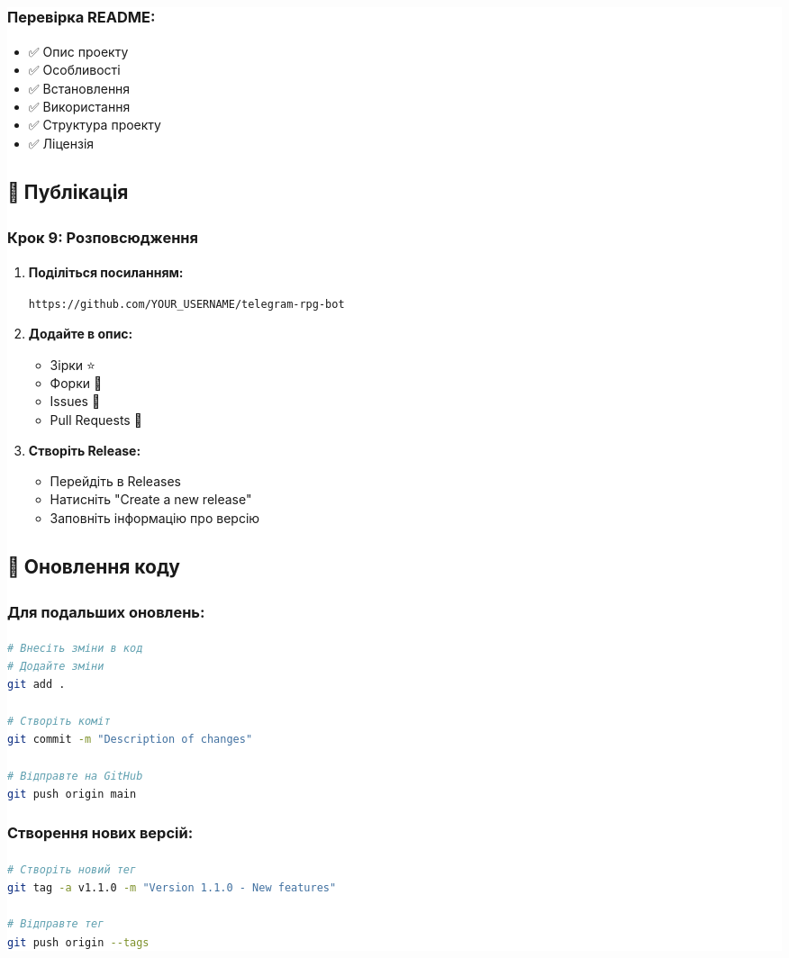 ### Перевірка README:
- ✅ Опис проекту
- ✅ Особливості
- ✅ Встановлення
- ✅ Використання
- ✅ Структура проекту
- ✅ Ліцензія

## 🚀 Публікація

### Крок 9: Розповсюдження

1. **Поділіться посиланням:**
   ```
   https://github.com/YOUR_USERNAME/telegram-rpg-bot
   ```

2. **Додайте в опис:**
   - Зірки ⭐
   - Форки 🔄
   - Issues 🐛
   - Pull Requests 🔄

3. **Створіть Release:**
   - Перейдіть в Releases
   - Натисніть "Create a new release"
   - Заповніть інформацію про версію

## 🔄 Оновлення коду

### Для подальших оновлень:

```bash
# Внесіть зміни в код
# Додайте зміни
git add .

# Створіть коміт
git commit -m "Description of changes"

# Відправте на GitHub
git push origin main
```

### Створення нових версій:

```bash
# Створіть новий тег
git tag -a v1.1.0 -m "Version 1.1.0 - New features"

# Відправте тег
git push origin --tags
```
